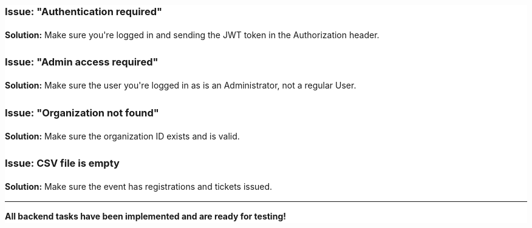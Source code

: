 ### Issue: "Authentication required"
**Solution:** Make sure you're logged in and sending the JWT token in the Authorization header.

### Issue: "Admin access required"
**Solution:** Make sure the user you're logged in as is an Administrator, not a regular User.

### Issue: "Organization not found"
**Solution:** Make sure the organization ID exists and is valid.

### Issue: CSV file is empty
**Solution:** Make sure the event has registrations and tickets issued.

---

**All backend tasks have been implemented and are ready for testing!**
